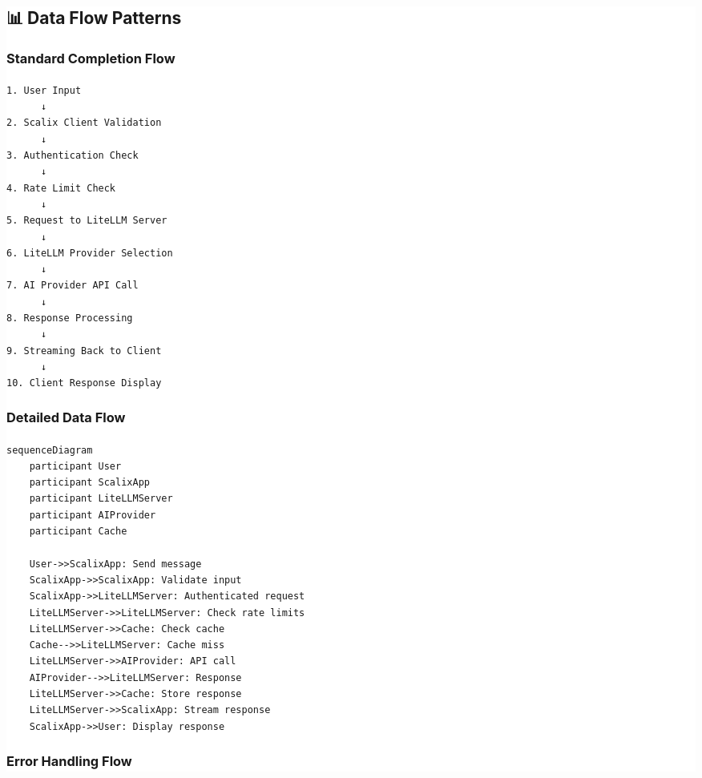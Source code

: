 
## 📊 Data Flow Patterns

### Standard Completion Flow

```
1. User Input
      ↓
2. Scalix Client Validation
      ↓
3. Authentication Check
      ↓
4. Rate Limit Check
      ↓
5. Request to LiteLLM Server
      ↓
6. LiteLLM Provider Selection
      ↓
7. AI Provider API Call
      ↓
8. Response Processing
      ↓
9. Streaming Back to Client
      ↓
10. Client Response Display
```

### Detailed Data Flow

```mermaid
sequenceDiagram
    participant User
    participant ScalixApp
    participant LiteLLMServer
    participant AIProvider
    participant Cache

    User->>ScalixApp: Send message
    ScalixApp->>ScalixApp: Validate input
    ScalixApp->>LiteLLMServer: Authenticated request
    LiteLLMServer->>LiteLLMServer: Check rate limits
    LiteLLMServer->>Cache: Check cache
    Cache-->>LiteLLMServer: Cache miss
    LiteLLMServer->>AIProvider: API call
    AIProvider-->>LiteLLMServer: Response
    LiteLLMServer->>Cache: Store response
    LiteLLMServer->>ScalixApp: Stream response
    ScalixApp->>User: Display response
```

### Error Handling Flow
